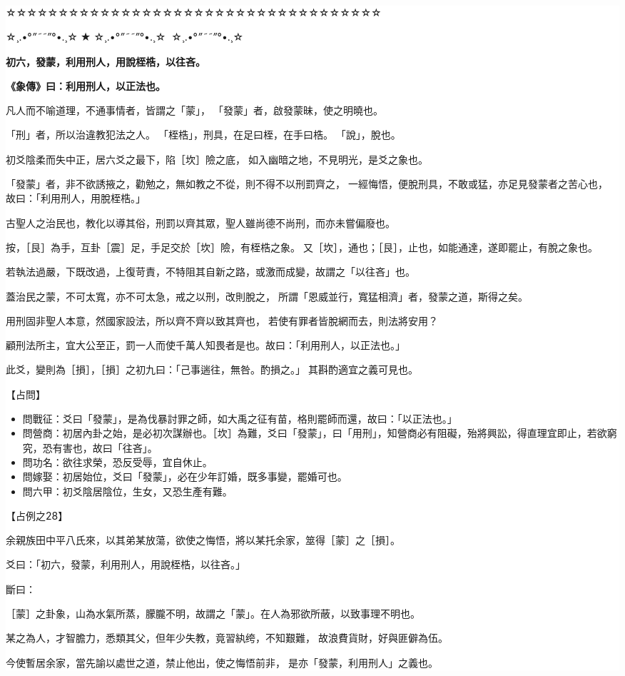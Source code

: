 ☆☆☆☆☆☆☆☆☆☆☆☆☆☆☆☆☆☆☆☆☆☆☆☆☆☆☆☆☆☆☆☆☆☆☆☆

☆¸.•°*”˜˜”*°•.¸☆ ★ ☆¸.•°*”˜˜”*°•.¸☆  ☆¸.•°*”˜˜”*°•.¸☆

**初六，發蒙，利用刑人，用說桎梏，以往吝。**

**《象****傳****》曰：利用刑人，以正法也。**

凡人而不喻道理，不通事情者，皆謂之「蒙」，
「發蒙」者，啟發蒙昧，使之明曉也。

「刑」者，所以治違教犯法之人。 「桎梏」，刑具，在足曰桎，在手曰梏。 「說」，脫也。

初爻陰柔而失中正，居六爻之最下，陷［坎］險之底，
如入幽暗之地，不見明光，是爻之象也。

「發蒙」者，非不欲誘掖之，勸勉之，無如教之不從，則不得不以刑罰齊之，
一經悔悟，便脫刑具，不敢或猛，亦足見發蒙者之苦心也，
故曰：「利用刑人，用脫桎梏。」

古聖人之治民也，教化以導其俗，刑罰以齊其眾，聖人雖尚德不尚刑，而亦未嘗偏廢也。

按，［艮］為手，互卦［震］足，手足交於［坎］險，有桎梏之象。
又［坎］，通也；［艮］，止也，如能通達，遂即罷止，有脫之象也。

若執法過嚴，下既改過，上復苛責，不特阻其自新之路，或激而成變，故謂之「以往吝」也。

蓋治民之蒙，不可太寬，亦不可太急，戒之以刑，改則脫之，
所謂「恩威並行，寬猛相濟」者，發蒙之道，斯得之矣。

用刑固非聖人本意，然國家設法，所以齊不齊以致其齊也，
若使有罪者皆脫網而去，則法將安用？

顧刑法所主，宜大公至正，罰一人而使千萬人知畏者是也。故曰：「利用刑人，以正法也。」

此爻，變則為［損］，［損］之初九曰：「己事遄往，無咎。酌損之。」
其斟酌適宜之義可見也。

【占問】

*   問戰征：爻曰「發蒙」，是為伐暴討罪之師，如大禹之征有苗，格則罷師而還，故曰：「以正法也。」
*   問營商：初居內卦之始，是必初次謀辦也。［坎］為難，爻曰「發蒙」，曰「用刑」，知營商必有阻礙，殆將興訟，得直理宜即止，若欲窮究，恐有害也，故曰「往吝」。
*   問功名：欲往求榮，恐反受辱，宜自休止。
*   問嫁娶：初居始位，爻曰「發蒙」，必在少年訂婚，既多事變，罷婚可也。
*   問六甲：初爻陰居陰位，生女，又恐生產有難。

【占例之28】

余親族田中平八氏來，以其弟某放蕩，欲使之悔悟，將以某托余家，筮得［蒙］之［損］。

爻曰：「初六，發蒙，利用刑人，用說桎梏，以往吝。」

斷曰：

［蒙］之卦象，山為水氣所蒸，朦朧不明，故謂之「蒙」。在人為邪欲所蔽，以致事理不明也。

某之為人，才智膽力，悉類其父，但年少失教，竟習紈绔，不知艱難，
故浪費貨財，好與匪僻為伍。

今使暫居余家，當先諭以處世之道，禁止他出，使之悔悟前非，
是亦「發蒙，利用刑人」之義也。
